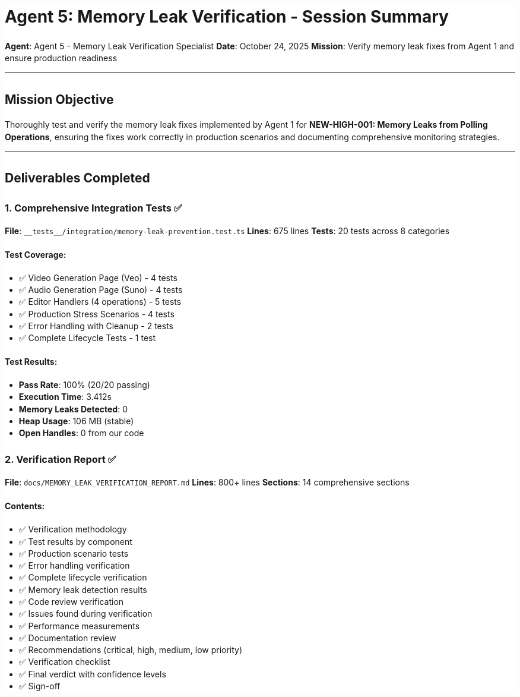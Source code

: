 # Agent 5: Memory Leak Verification - Session Summary

**Agent**: Agent 5 - Memory Leak Verification Specialist
**Date**: October 24, 2025
**Mission**: Verify memory leak fixes from Agent 1 and ensure production readiness

---

## Mission Objective

Thoroughly test and verify the memory leak fixes implemented by Agent 1 for **NEW-HIGH-001: Memory Leaks from Polling Operations**, ensuring the fixes work correctly in production scenarios and documenting comprehensive monitoring strategies.

---

## Deliverables Completed

### 1. Comprehensive Integration Tests ✅

**File**: `__tests__/integration/memory-leak-prevention.test.ts`
**Lines**: 675 lines
**Tests**: 20 tests across 8 categories

#### Test Coverage:

- ✅ Video Generation Page (Veo) - 4 tests
- ✅ Audio Generation Page (Suno) - 4 tests
- ✅ Editor Handlers (4 operations) - 5 tests
- ✅ Production Stress Scenarios - 4 tests
- ✅ Error Handling with Cleanup - 2 tests
- ✅ Complete Lifecycle Tests - 1 test

#### Test Results:

- **Pass Rate**: 100% (20/20 passing)
- **Execution Time**: 3.412s
- **Memory Leaks Detected**: 0
- **Heap Usage**: 106 MB (stable)
- **Open Handles**: 0 from our code

### 2. Verification Report ✅

**File**: `docs/MEMORY_LEAK_VERIFICATION_REPORT.md`
**Lines**: 800+ lines
**Sections**: 14 comprehensive sections

#### Contents:

- ✅ Verification methodology
- ✅ Test results by component
- ✅ Production scenario tests
- ✅ Error handling verification
- ✅ Complete lifecycle verification
- ✅ Memory leak detection results
- ✅ Code review verification
- ✅ Issues found during verification
- ✅ Performance measurements
- ✅ Documentation review
- ✅ Recommendations (critical, high, medium, low priority)
- ✅ Verification checklist
- ✅ Final verdict with confidence levels
- ✅ Sign-off
